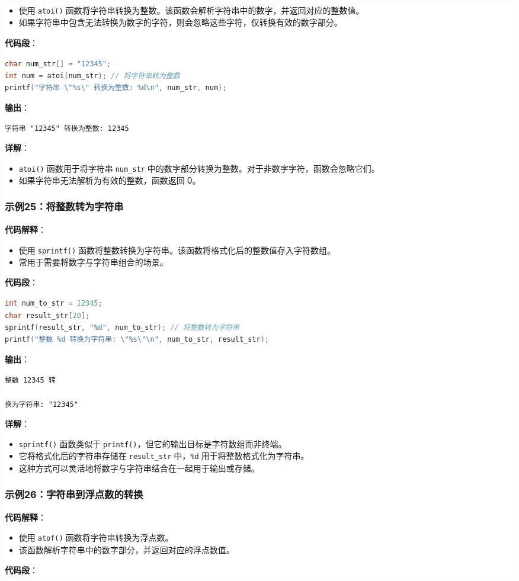 - 使用 `atoi()` 函数将字符串转换为整数。该函数会解析字符串中的数字，并返回对应的整数值。
- 如果字符串中包含无法转换为数字的字符，则会忽略这些字符，仅转换有效的数字部分。

**代码段**：

```c
char num_str[] = "12345";
int num = atoi(num_str); // 将字符串转为整数
printf("字符串 \"%s\" 转换为整数: %d\n", num_str, num);
```

**输出**：

```
字符串 "12345" 转换为整数: 12345
```

**详解**：

- `atoi()` 函数用于将字符串 `num_str` 中的数字部分转换为整数。对于非数字字符，函数会忽略它们。
- 如果字符串无法解析为有效的整数，函数返回 0。

### 示例25：将整数转为字符串

**代码解释**：

- 使用 `sprintf()` 函数将整数转换为字符串。该函数将格式化后的整数值存入字符数组。
- 常用于需要将数字与字符串组合的场景。

**代码段**：

```c
int num_to_str = 12345;
char result_str[20];
sprintf(result_str, "%d", num_to_str); // 将整数转为字符串
printf("整数 %d 转换为字符串: \"%s\"\n", num_to_str, result_str);
```

**输出**：

```
整数 12345 转

换为字符串: "12345"
```

**详解**：

- `sprintf()` 函数类似于 `printf()`，但它的输出目标是字符数组而非终端。
- 它将格式化后的字符串存储在 `result_str` 中，`%d` 用于将整数格式化为字符串。
- 这种方式可以灵活地将数字与字符串结合在一起用于输出或存储。

### 示例26：字符串到浮点数的转换

**代码解释**：

- 使用 `atof()` 函数将字符串转换为浮点数。
- 该函数解析字符串中的数字部分，并返回对应的浮点数值。

**代码段**：

